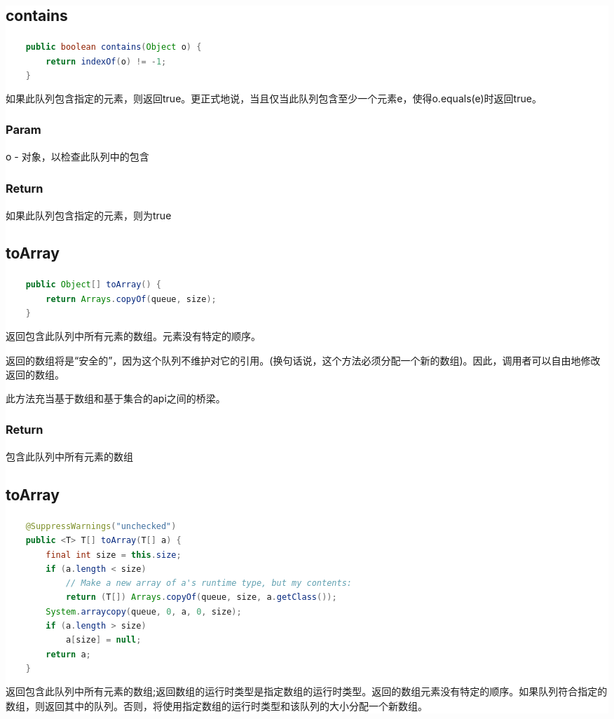 



## contains
```java
    public boolean contains(Object o) {
        return indexOf(o) != -1;
    }
```
如果此队列包含指定的元素，则返回true。更正式地说，当且仅当此队列包含至少一个元素e，使得o.equals(e)时返回true。
### Param
o - 对象，以检查此队列中的包含
### Return
如果此队列包含指定的元素，则为true





## toArray
```java
    public Object[] toArray() {
        return Arrays.copyOf(queue, size);
    }
```
返回包含此队列中所有元素的数组。元素没有特定的顺序。

返回的数组将是“安全的”，因为这个队列不维护对它的引用。(换句话说，这个方法必须分配一个新的数组)。因此，调用者可以自由地修改返回的数组。

此方法充当基于数组和基于集合的api之间的桥梁。
### Return
包含此队列中所有元素的数组






## toArray
```java
    @SuppressWarnings("unchecked")
    public <T> T[] toArray(T[] a) {
        final int size = this.size;
        if (a.length < size)
            // Make a new array of a's runtime type, but my contents:
            return (T[]) Arrays.copyOf(queue, size, a.getClass());
        System.arraycopy(queue, 0, a, 0, size);
        if (a.length > size)
            a[size] = null;
        return a;
    }
```
返回包含此队列中所有元素的数组;返回数组的运行时类型是指定数组的运行时类型。返回的数组元素没有特定的顺序。如果队列符合指定的数组，则返回其中的队列。否则，将使用指定数组的运行时类型和该队列的大小分配一个新数组。
